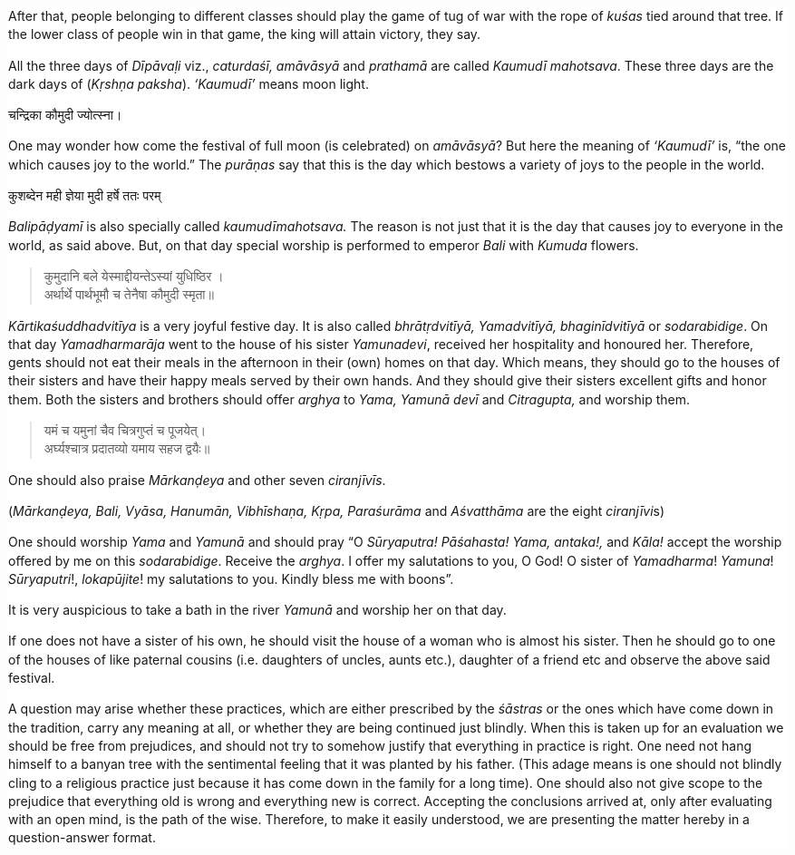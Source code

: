 After that, people belonging to different classes should play the game of tug of war with the rope of *kuśas* tied around that tree. If the lower class of people win in that game, the king will attain victory, they say.

All the three days of *Dīpāvaḷi* viz., *caturdaśī, amāvāsyā* and *prathamā* are called *Kaumudī mahotsava*. These three days are the dark days of \(*Kṛshṇa paksha*\). *‘Kaumudī’* means moon light.

चन्द्रिका कौमुदी ज्योत्स्ना।

One may wonder how come the festival of full moon \(is celebrated\) on *amāvāsyā*? But here the meaning of *‘Kaumudī’* is, “the one which causes joy to the world.” The *purāṇas* say that this is the day which bestows a variety of joys to the people in the world.

कुशब्देन मही ज्ञेया मुदी हर्षे ततः परम्

*Balipāḍyamī* is also specially called *kaumudīmahotsava.* The reason is not just that it is the day that causes joy to everyone in the world, as said above. But, on that day special worship is performed to emperor *Bali* with *Kumuda* flowers.

> कुमुदानि बले येस्माद्दीयन्तेऽस्यां युधिष्ठिर ।   
> अर्थार्थे पार्थभूमौ च तेनैषा कौमुदी स्मृता॥ 

*Kārtikaśuddhadvitīya* is a very joyful festive day. It is also called *bhrātṛdvitīyā, Yamadvitīyā, bhaginīdvitīyā* or *sodarabidige*. On that day *Yamadharmarāja* went to the house of his sister *Yamunadevi*, received her hospitality and honoured her. Therefore, gents should not eat their meals in the afternoon in their \(own\) homes on that day. Which means, they should go to the houses of their sisters and have their happy meals served by their own hands. And they should give their sisters excellent gifts and honor them. Both the sisters and brothers should offer *arghya* to *Yama, Yamunā devī* and *Citragupta,* and worship them.

> यमं च यमुनां चैव चित्रगुप्तं च पूजयेत्।   
अर्घ्यश्चात्र प्रदातव्यो यमाय सहज द्वयैः॥ 

One should also praise *Mārkanḍeya* and other seven *ciranjīvīs*.

\(*Mārkanḍeya, Bali, Vyāsa, Hanumān, Vibhīshaṇa, Kṛpa, Paraśurāma* and *Aśvatthāma* are the eight *ciranjīvi*s\)

One should worship *Yama* and *Yamunā* and should pray “O *Sūryaputra\! Pāśahasta\! Yama, antaka\!,* and *Kāla\!* accept the worship offered by me on this *sodarabidige*. Receive the *arghya*. I offer my salutations to you, O God\! O sister of *Yamadharma*\! *Yamuna*\! *Sūryaputri*\!, *lokapūjite*\! my salutations to you. Kindly bless me with boons”.

It is very auspicious to take a bath in the river *Yamunā* and worship her on that day.

If one does not have a sister of his own, he should visit the house of a woman who is almost his sister. Then he should go to one of the houses of like paternal cousins \(i.e. daughters of uncles, aunts etc.\), daughter of a friend etc and observe the above said festival.

A question may arise whether these practices, which are either prescribed by the *śāstras* or the ones which have come down in the tradition, carry any meaning at all, or whether they are being continued just blindly. When this is taken up for an evaluation we should be free from prejudices, and should not try to somehow justify that everything in practice is right. One need not hang himself to a banyan tree with the sentimental feeling that it was planted by his father. \(This adage means is one should not blindly cling to a religious practice just because it has come down in the family for a long time\). One should also not give scope to the prejudice that everything old is wrong and everything new is correct. Accepting the conclusions arrived at, only after evaluating with an open mind, is the path of the wise. Therefore, to make it easily understood, we are presenting the matter hereby in a question-answer format.
